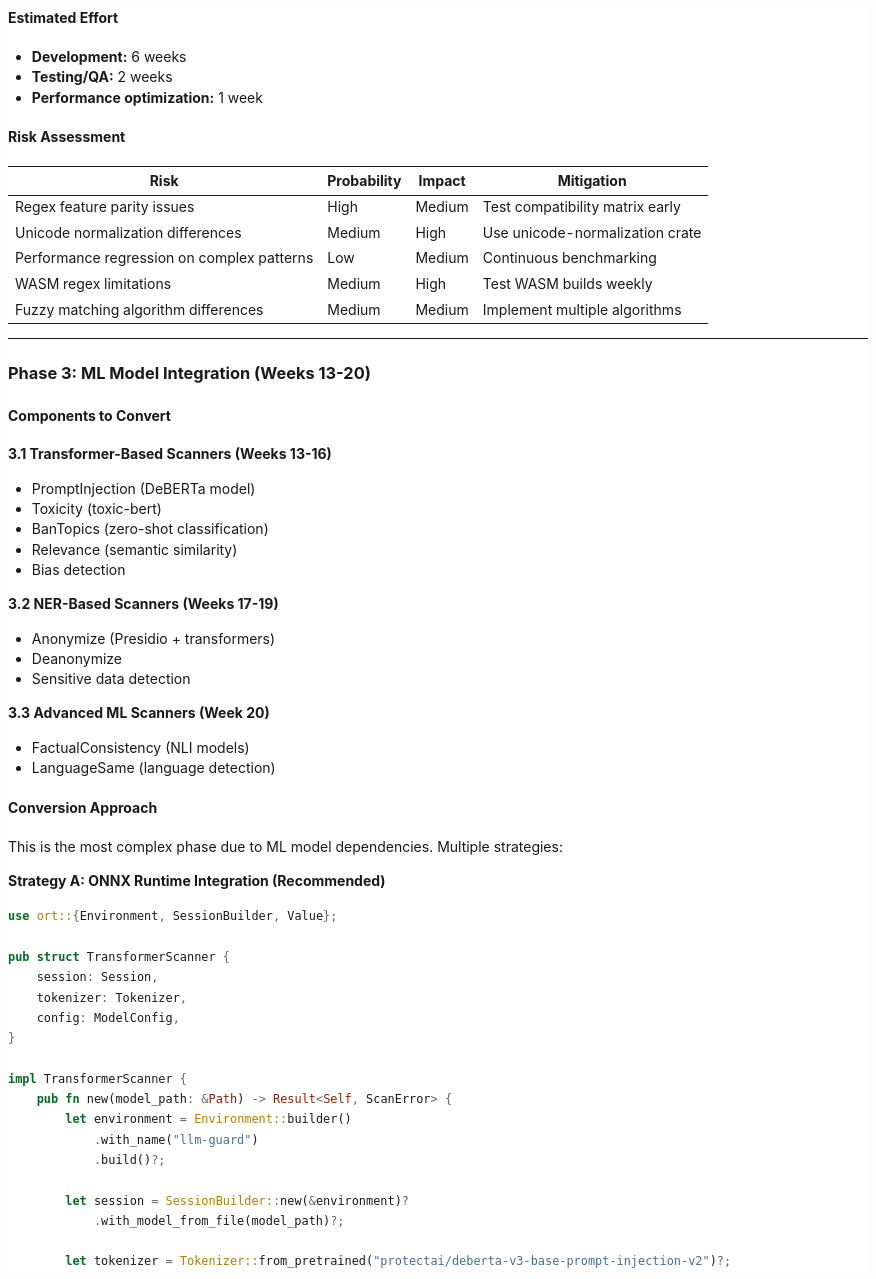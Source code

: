 #### Estimated Effort

- **Development:** 6 weeks
- **Testing/QA:** 2 weeks
- **Performance optimization:** 1 week

#### Risk Assessment

| Risk | Probability | Impact | Mitigation |
|------|-------------|--------|------------|
| Regex feature parity issues | High | Medium | Test compatibility matrix early |
| Unicode normalization differences | Medium | High | Use unicode-normalization crate |
| Performance regression on complex patterns | Low | Medium | Continuous benchmarking |
| WASM regex limitations | Medium | High | Test WASM builds weekly |
| Fuzzy matching algorithm differences | Medium | Medium | Implement multiple algorithms |

---

### Phase 3: ML Model Integration (Weeks 13-20)

#### Components to Convert

**3.1 Transformer-Based Scanners (Weeks 13-16)**
- PromptInjection (DeBERTa model)
- Toxicity (toxic-bert)
- BanTopics (zero-shot classification)
- Relevance (semantic similarity)
- Bias detection

**3.2 NER-Based Scanners (Weeks 17-19)**
- Anonymize (Presidio + transformers)
- Deanonymize
- Sensitive data detection

**3.3 Advanced ML Scanners (Week 20)**
- FactualConsistency (NLI models)
- LanguageSame (language detection)

#### Conversion Approach

This is the most complex phase due to ML model dependencies. Multiple strategies:

**Strategy A: ONNX Runtime Integration (Recommended)**
```rust
use ort::{Environment, SessionBuilder, Value};

pub struct TransformerScanner {
    session: Session,
    tokenizer: Tokenizer,
    config: ModelConfig,
}

impl TransformerScanner {
    pub fn new(model_path: &Path) -> Result<Self, ScanError> {
        let environment = Environment::builder()
            .with_name("llm-guard")
            .build()?;

        let session = SessionBuilder::new(&environment)?
            .with_model_from_file(model_path)?;

        let tokenizer = Tokenizer::from_pretrained("protectai/deberta-v3-base-prompt-injection-v2")?;
```
